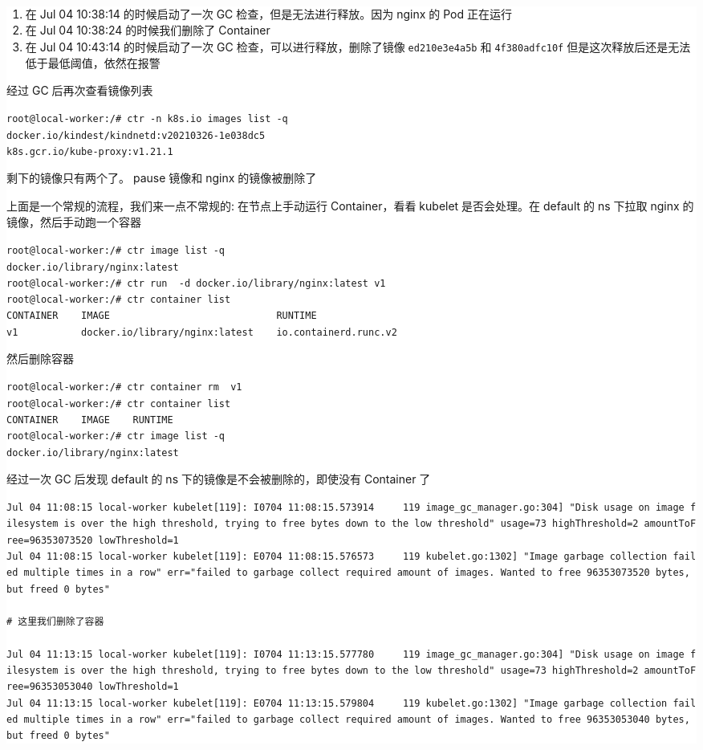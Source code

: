 1. 在 Jul 04 10:38:14 的时候启动了一次 GC 检查，但是无法进行释放。因为 nginx 的 Pod 正在运行
2. 在 Jul 04 10:38:24 的时候我们删除了 Container
3. 在 Jul 04 10:43:14 的时候启动了一次 GC 检查，可以进行释放，删除了镜像 `ed210e3e4a5b` 和 `4f380adfc10f` 但是这次释放后还是无法低于最低阈值，依然在报警

经过 GC 后再次查看镜像列表

```Text
root@local-worker:/# ctr -n k8s.io images list -q
docker.io/kindest/kindnetd:v20210326-1e038dc5
k8s.gcr.io/kube-proxy:v1.21.1
```

剩下的镜像只有两个了。 pause 镜像和 nginx 的镜像被删除了



上面是一个常规的流程，我们来一点不常规的: 在节点上手动运行 Container，看看 kubelet 是否会处理。在 default 的 ns 下拉取 nginx 的镜像，然后手动跑一个容器

```Text
root@local-worker:/# ctr image list -q
docker.io/library/nginx:latest
root@local-worker:/# ctr run  -d docker.io/library/nginx:latest v1
root@local-worker:/# ctr container list
CONTAINER    IMAGE                             RUNTIME
v1           docker.io/library/nginx:latest    io.containerd.runc.v2
```

然后删除容器

```Text
root@local-worker:/# ctr container rm  v1
root@local-worker:/# ctr container list
CONTAINER    IMAGE    RUNTIME
root@local-worker:/# ctr image list -q
docker.io/library/nginx:latest
```

经过一次 GC 后发现 default 的 ns 下的镜像是不会被删除的，即使没有 Container 了

```Text
Jul 04 11:08:15 local-worker kubelet[119]: I0704 11:08:15.573914     119 image_gc_manager.go:304] "Disk usage on image filesystem is over the high threshold, trying to free bytes down to the low threshold" usage=73 highThreshold=2 amountToFree=96353073520 lowThreshold=1
Jul 04 11:08:15 local-worker kubelet[119]: E0704 11:08:15.576573     119 kubelet.go:1302] "Image garbage collection failed multiple times in a row" err="failed to garbage collect required amount of images. Wanted to free 96353073520 bytes, but freed 0 bytes"

# 这里我们删除了容器

Jul 04 11:13:15 local-worker kubelet[119]: I0704 11:13:15.577780     119 image_gc_manager.go:304] "Disk usage on image filesystem is over the high threshold, trying to free bytes down to the low threshold" usage=73 highThreshold=2 amountToFree=96353053040 lowThreshold=1
Jul 04 11:13:15 local-worker kubelet[119]: E0704 11:13:15.579804     119 kubelet.go:1302] "Image garbage collection failed multiple times in a row" err="failed to garbage collect required amount of images. Wanted to free 96353053040 bytes, but freed 0 bytes"

```
